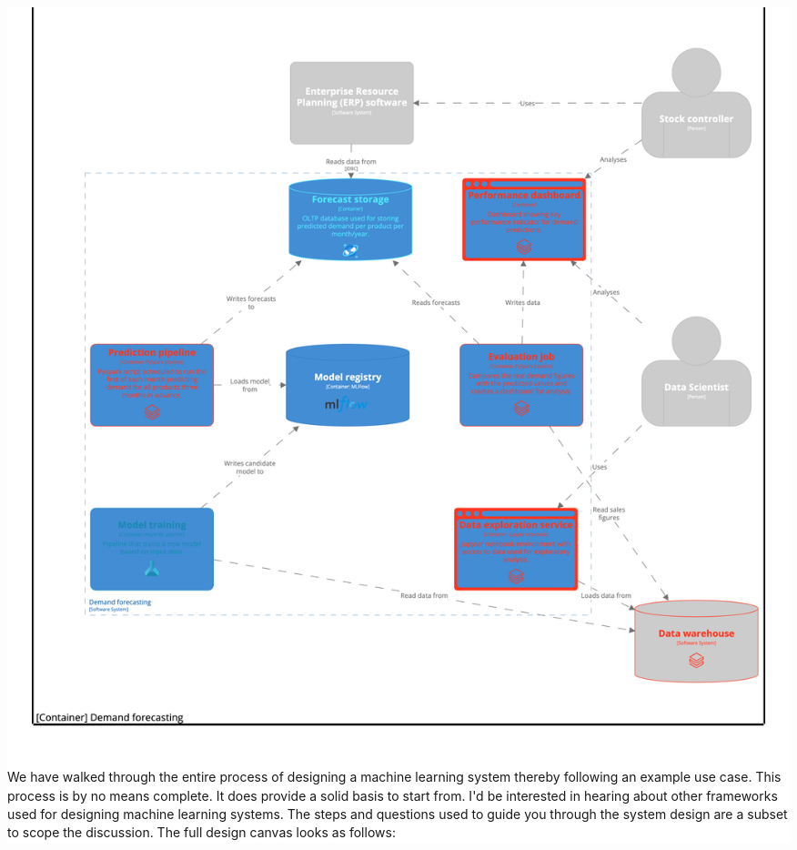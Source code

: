 ![Image concrete cloud implementation](images/batch_cloud_implementation.png)

We have walked through the entire process of designing a machine learning system thereby following an example use case. This process is by no means complete. It does provide a solid basis to start from. I'd be interested in hearing about other frameworks used for designing machine learning systems. The steps and questions used to guide you through the system design are a subset to scope the discussion. The full design canvas looks as follows: 
